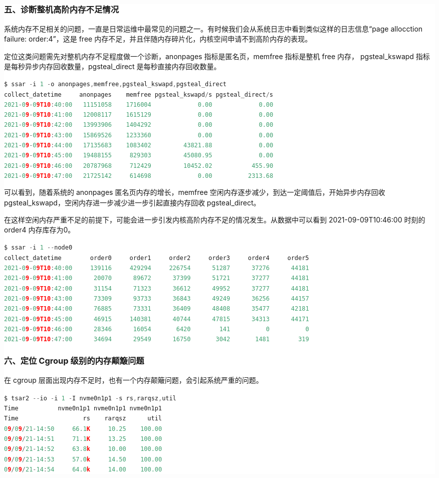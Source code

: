 ### **五、诊断整机高阶内存不足情况**

系统内存不足相关的问题，一直是日常运维中最常见的问题之一。有时候我们会从系统日志中看到类似这样的日志信息“page allocction failure: order:4”，这是 free 内存不足，并且伴随内存碎片化，内核空间申请不到高阶内存的表现。

定位这类问题需先对整机内存不足程度做一个诊断，anonpages 指标是匿名页，memfree 指标是整机 free 内存， pgsteal_kswapd 指标是每秒异步内存回收数量，pgsteal_direct 是每秒直接内存回收数量。

```c
$ ssar -i 1 -o anonpages,memfree,pgsteal_kswapd,pgsteal_direct
collect_datetime     anonpages    memfree pgsteal_kswapd/s pgsteal_direct/s 
2021-09-09T10:40:00   11151058    1716004             0.00             0.00 
2021-09-09T10:41:00   12008117    1615129             0.00             0.00 
2021-09-09T10:42:00   13993906    1404292             0.00             0.00 
2021-09-09T10:43:00   15869526    1233360             0.00             0.00 
2021-09-09T10:44:00   17135683    1083402         43821.88             0.00 
2021-09-09T10:45:00   19488155     829303         45080.95             0.00 
2021-09-09T10:46:00   20787968     712429         10452.02           455.90 
2021-09-09T10:47:00   21725142     614698             0.00          2313.68

```

可以看到，随着系统的 anonpages 匿名页内存的增长，memfree 空闲内存逐步减少，到达一定阈值后，开始异步内存回收 pgsteal_kswapd，空闲内存进一步减少进一步引起直接内存回收 pgsteal_direct。

在这样空闲内存严重不足的前提下，可能会进一步引发内核高阶内存不足的情况发生。从数据中可以看到 2021-09-09T10:46:00 时刻的 order4 内存库存为0。

```c
$ ssar -i 1 --node0
collect_datetime        order0     order1     order2     order3     order4     order5
2021-09-09T10:40:00     139116     429294     226754      51287      37276      44181
2021-09-09T10:41:00      20070      89672      37399      51721      37277      44181
2021-09-09T10:42:00      31154      71323      36612      49952      37277      44181
2021-09-09T10:43:00      73309      93733      36843      49249      36256      44157
2021-09-09T10:44:00      76885      73331      36409      48408      35477      42181
2021-09-09T10:45:00      46915     140381      40744      47815      34313      44171
2021-09-09T10:46:00      28346      16054       6420        141          0          0
2021-09-09T10:47:00      34694      29549      16750       3042       1481        319

```

### **六、定位 Cgroup 级别的内存颠簸问题**

在 cgroup 层面出现内存不足时，也有一个内存颠簸问题，会引起系统严重的问题。

```c
$ tsar2 --io -i 1 -I nvme0n1p1 -s rs,rarqsz,util
Time           nvme0n1p1 nvme0n1p1 nvme0n1p1
Time                  rs    rarqsz      util
09/09/21-14:50     66.1K     10.25    100.00
09/09/21-14:51     71.1K     13.25    100.00
09/09/21-14:52     63.8k     10.00    100.00
09/09/21-14:53     57.0k     14.50    100.00
09/09/21-14:54     64.0k     14.00    100.00

```
